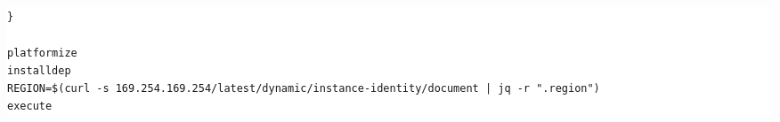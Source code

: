 ```
}

platformize
installdep
REGION=$(curl -s 169.254.169.254/latest/dynamic/instance-identity/document | jq -r ".region")
execute
```